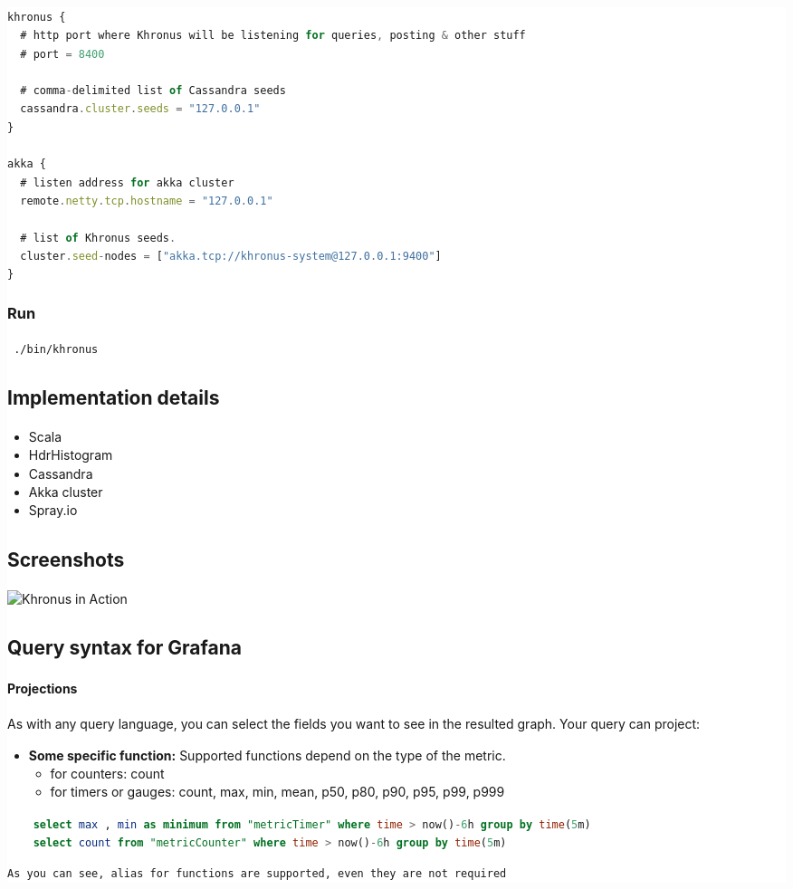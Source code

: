 ```javascript
khronus {
  # http port where Khronus will be listening for queries, posting & other stuff
  # port = 8400

  # comma-delimited list of Cassandra seeds
  cassandra.cluster.seeds = "127.0.0.1"
}

akka {
  # listen address for akka cluster
  remote.netty.tcp.hostname = "127.0.0.1"

  # list of Khronus seeds.
  cluster.seed-nodes = ["akka.tcp://khronus-system@127.0.0.1:9400"]
}

```

### Run
```
 ./bin/khronus
```
## Implementation details

  * Scala
  * HdrHistogram
  * Cassandra
  * Akka cluster
  * Spray.io


## Screenshots

![Khronus in Action](site/khronus-dashboard-screenshot.png)
  
## Query syntax for Grafana

#### Projections
As with any query language, you can select the fields you want to see in the resulted graph. Your query can project:

  * **Some specific function:** Supported functions depend on the type of the metric.
    * for counters: count
    * for timers or gauges: count, max, min, mean, p50, p80, p90, p95, p99, p999

```sql
    select max , min as minimum from "metricTimer" where time > now()-6h group by time(5m)
    select count from "metricCounter" where time > now()-6h group by time(5m)
```
    As you can see, alias for functions are supported, even they are not required


[HdrHistogram]: http://hdrhistogram.org/  "HdrHistogram"
[Despegar.com]: http://www.despegar.com/ "Despegar.com"